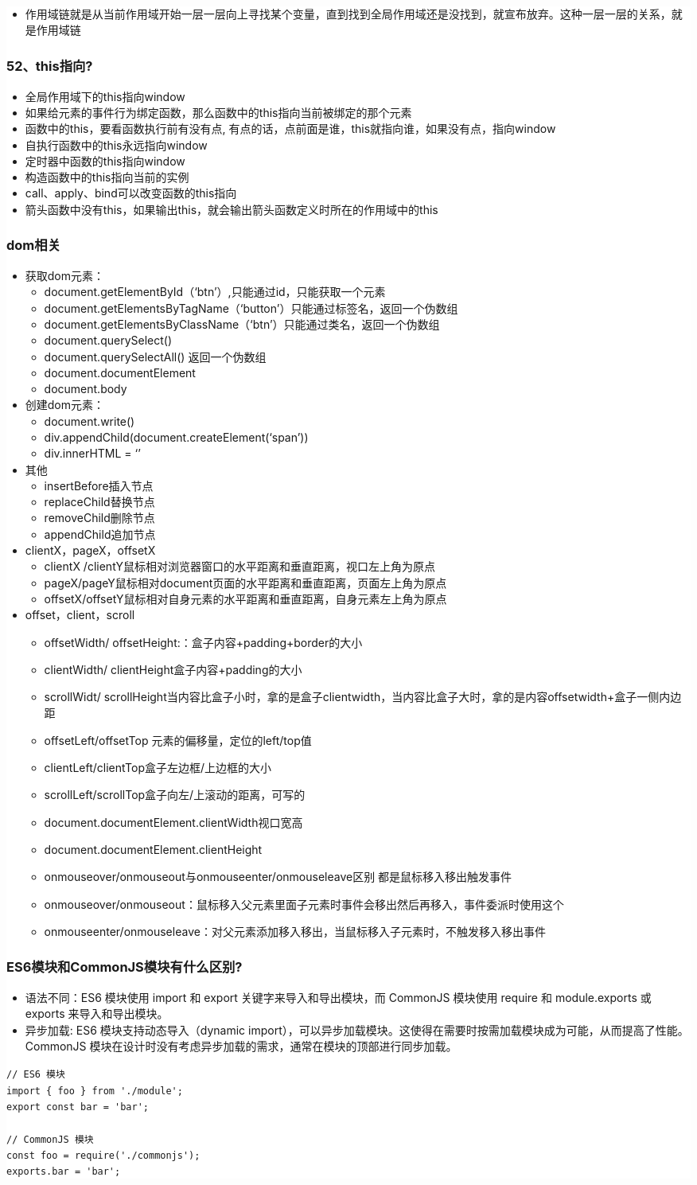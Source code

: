  - 作用域链就是从当前作用域开始一层一层向上寻找某个变量，直到找到全局作用域还是没找到，就宣布放弃。这种一层一层的关系，就是作用域链
  ### 52、this指向?
  - 全局作用域下的this指向window
  - 如果给元素的事件行为绑定函数，那么函数中的this指向当前被绑定的那个元素
  - 函数中的this，要看函数执行前有没有点, 有点的话，点前面是谁，this就指向谁，如果没有点，指向window
  - 自执行函数中的this永远指向window
  - 定时器中函数的this指向window
  - 构造函数中的this指向当前的实例
  - call、apply、bind可以改变函数的this指向
  - 箭头函数中没有this，如果输出this，就会输出箭头函数定义时所在的作用域中的this
  ### dom相关

  - 获取dom元素：
    - document.getElementById（‘btn’）,只能通过id，只能获取一个元素
    - document.getElementsByTagName（‘button’）只能通过标签名，返回一个伪数组
    - document.getElementsByClassName（‘btn’）只能通过类名，返回一个伪数组
    - document.querySelect()
    - document.querySelectAll()      返回一个伪数组
    - document.documentElement
    - document.body
  - 创建dom元素：
    - document.write()
    - div.appendChild(document.createElement(‘span’))
    - div.innerHTML = ‘<span></span>’
  - 其他
    - insertBefore插入节点
    - replaceChild替换节点
    - removeChild删除节点
    - appendChild追加节点
  - clientX，pageX，offsetX
    - clientX /clientY鼠标相对浏览器窗口的水平距离和垂直距离，视口左上角为原点
    - pageX/pageY鼠标相对document页面的水平距离和垂直距离，页面左上角为原点
    - offsetX/offsetY鼠标相对自身元素的水平距离和垂直距离，自身元素左上角为原点
  - offset，client，scroll
    - offsetWidth/ offsetHeight:：盒子内容+padding+border的大小
    - clientWidth/ clientHeight盒子内容+padding的大小
    - scrollWidt/ scrollHeight当内容比盒子小时，拿的是盒子clientwidth，当内容比盒子大时，拿的是内容offsetwidth+盒子一侧内边距

    - offsetLeft/offsetTop 元素的偏移量，定位的left/top值
    - clientLeft/clientTop盒子左边框/上边框的大小
    - scrollLeft/scrollTop盒子向左/上滚动的距离，可写的

    - document.documentElement.clientWidth视口宽高
    - document.documentElement.clientHeight
    - onmouseover/onmouseout与onmouseenter/onmouseleave区别
    都是鼠标移入移出触发事件

    - onmouseover/onmouseout：鼠标移入父元素里面子元素时事件会移出然后再移入，事件委派时使用这个

    - onmouseenter/onmouseleave：对父元素添加移入移出，当鼠标移入子元素时，不触发移入移出事件 
  ### ES6模块和CommonJS模块有什么区别?
  - 语法不同：ES6 模块使用 import 和 export 关键字来导入和导出模块，而 CommonJS 模块使用 require 和 module.exports 或 exports 来导入和导出模块。
  - 异步加载: ES6 模块支持动态导入（dynamic import），可以异步加载模块。这使得在需要时按需加载模块成为可能，从而提高了性能。CommonJS 模块在设计时没有考虑异步加载的需求，通常在模块的顶部进行同步加载。
  ```
  // ES6 模块
  import { foo } from './module';
  export const bar = 'bar';

  // CommonJS 模块
  const foo = require('./commonjs');
  exports.bar = 'bar';
  ```